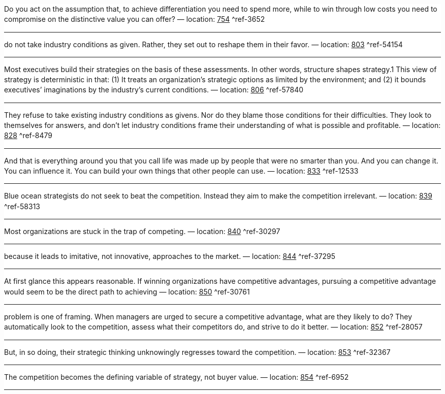 Do you act on the assumption that, to achieve differentiation you need to spend more, while to win through low costs you need to compromise on the distinctive value you can offer? — location: [754](kindle://book?action=open&asin=B06XCMHWY1&location=754) ^ref-3652

---
do not take industry conditions as given. Rather, they set out to reshape them in their favor. — location: [803](kindle://book?action=open&asin=B06XCMHWY1&location=803) ^ref-54154

---
Most executives build their strategies on the basis of these assessments. In other words, structure shapes strategy.1 This view of strategy is deterministic in that: (1) It treats an organization’s strategic options as limited by the environment; and (2) it bounds executives’ imaginations by the industry’s current conditions. — location: [806](kindle://book?action=open&asin=B06XCMHWY1&location=806) ^ref-57840

---
They refuse to take existing industry conditions as givens. Nor do they blame those conditions for their difficulties. They look to themselves for answers, and don’t let industry conditions frame their understanding of what is possible and profitable. — location: [828](kindle://book?action=open&asin=B06XCMHWY1&location=828) ^ref-8479

---
And that is everything around you that you call life was made up by people that were no smarter than you. And you can change it. You can influence it. You can build your own things that other people can use. — location: [833](kindle://book?action=open&asin=B06XCMHWY1&location=833) ^ref-12533

---
Blue ocean strategists do not seek to beat the competition. Instead they aim to make the competition irrelevant. — location: [839](kindle://book?action=open&asin=B06XCMHWY1&location=839) ^ref-58313

---
Most organizations are stuck in the trap of competing. — location: [840](kindle://book?action=open&asin=B06XCMHWY1&location=840) ^ref-30297

---
because it leads to imitative, not innovative, approaches to the market. — location: [844](kindle://book?action=open&asin=B06XCMHWY1&location=844) ^ref-37295

---
At first glance this appears reasonable. If winning organizations have competitive advantages, pursuing a competitive advantage would seem to be the direct path to achieving — location: [850](kindle://book?action=open&asin=B06XCMHWY1&location=850) ^ref-30761

---
problem is one of framing. When managers are urged to secure a competitive advantage, what are they likely to do? They automatically look to the competition, assess what their competitors do, and strive to do it better. — location: [852](kindle://book?action=open&asin=B06XCMHWY1&location=852) ^ref-28057

---
But, in so doing, their strategic thinking unknowingly regresses toward the competition. — location: [853](kindle://book?action=open&asin=B06XCMHWY1&location=853) ^ref-32367

---
The competition becomes the defining variable of strategy, not buyer value. — location: [854](kindle://book?action=open&asin=B06XCMHWY1&location=854) ^ref-6952

---